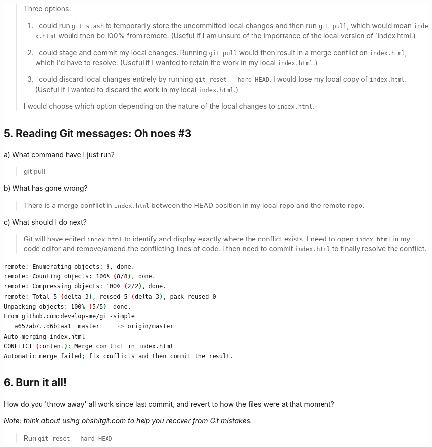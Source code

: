 > Three options:
>
> 1. I could run `git stash` to temporarily store the uncommitted local changes and then run `git pull`, which would mean `index.html` would then be 100% from remote. (Useful if I am unsure of the importance of the local version of `index.html.)
>
> 2. I could stage and commit my local changes. Running `git pull` would then result in a merge conflict on `index.html`, which I'd have to resolve. (Useful if I wanted to retain the work in my local `index.html`.)
>
> 3. I could discard local changes entirely by running `git reset --hard HEAD`. I would lose my local copy of `index.html`. (Useful if I wanted to discard the work in my local `index.html`.)
>
> I would choose which option depending on the nature of the local changes to `index.html`.

## 5. Reading Git messages: Oh noes #3

a) What command have I just run?

> git pull

b) What has gone wrong?

> There is a merge conflict in `index.html` between the HEAD position in my local repo and the remote repo.

c) What should I do next?

> Git will have edited `index.html` to identify and display exactly where the conflict exists. I need to open `index.html` in my code editor and remove/amend the conflicting lines of code. I then need to commit `index.html` to finally resolve the conflict.

```bash
remote: Enumerating objects: 9, done.
remote: Counting objects: 100% (8/8), done.
remote: Compressing objects: 100% (2/2), done.
remote: Total 5 (delta 3), reused 5 (delta 3), pack-reused 0
Unpacking objects: 100% (5/5), done.
From github.com:develop-me/git-simple
   a657ab7..d6b1aa1  master     -> origin/master
Auto-merging index.html
CONFLICT (content): Merge conflict in index.html
Automatic merge failed; fix conflicts and then commit the result.
```

## 6. Burn it all!

How do you 'throw away' all work since last commit, and revert to how the files were at that moment?

_Note: think about using [ohshitgit.com](https://ohshitgit.com/) to help you recover from Git mistakes._

> Run `git reset --hard HEAD`
